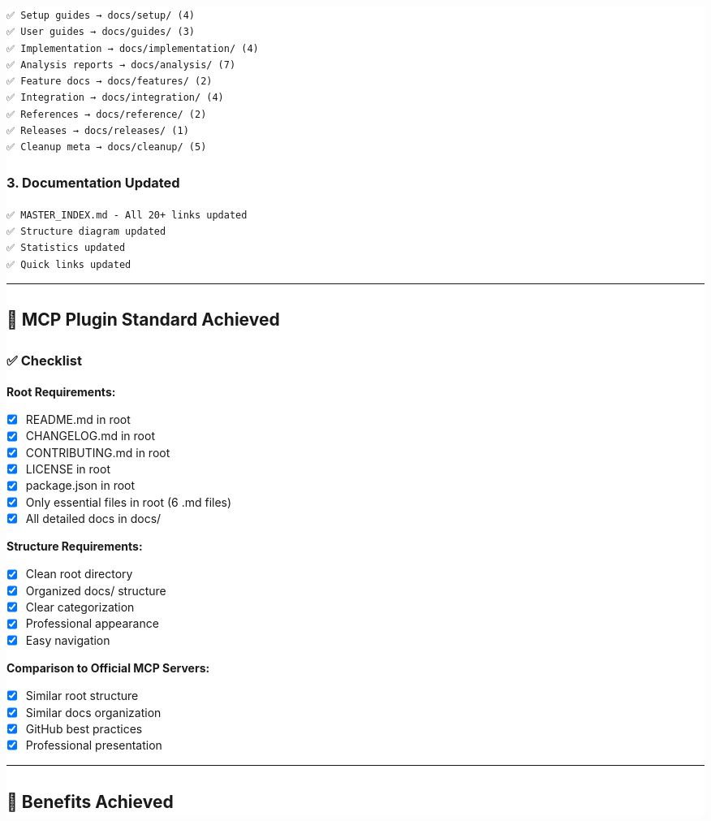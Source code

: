 ```
✅ Setup guides → docs/setup/ (4)
✅ User guides → docs/guides/ (3)
✅ Implementation → docs/implementation/ (4)
✅ Analysis reports → docs/analysis/ (7)
✅ Feature docs → docs/features/ (2)
✅ Integration → docs/integration/ (4)
✅ References → docs/reference/ (2)
✅ Releases → docs/releases/ (1)
✅ Cleanup meta → docs/cleanup/ (5)
```

### 3. Documentation Updated

```
✅ MASTER_INDEX.md - All 20+ links updated
✅ Structure diagram updated
✅ Statistics updated
✅ Quick links updated
```

---

## 🎯 MCP Plugin Standard Achieved

### ✅ Checklist

**Root Requirements:**
- [x] README.md in root
- [x] CHANGELOG.md in root
- [x] CONTRIBUTING.md in root
- [x] LICENSE in root
- [x] package.json in root
- [x] Only essential files in root (6 .md files)
- [x] All detailed docs in docs/

**Structure Requirements:**
- [x] Clean root directory
- [x] Organized docs/ structure
- [x] Clear categorization
- [x] Professional appearance
- [x] Easy navigation

**Comparison to Official MCP Servers:**
- [x] Similar root structure
- [x] Similar docs organization
- [x] GitHub best practices
- [x] Professional presentation

---

## 🎉 Benefits Achieved
